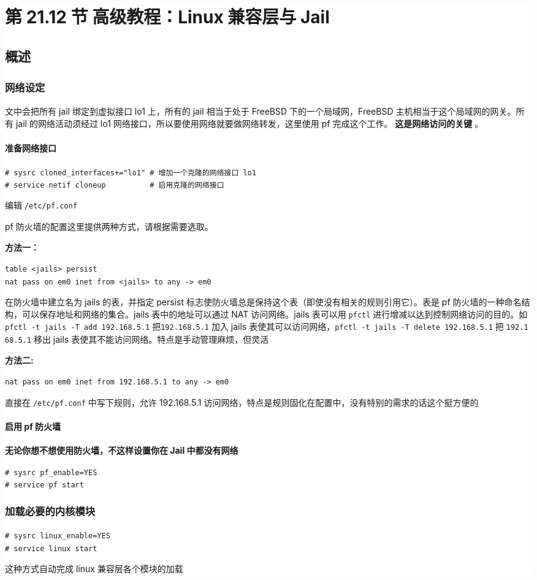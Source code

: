 # 第 21.12 节 高级教程：Linux 兼容层与 Jail

## 概述

### 网络设定

文中会把所有 jail 绑定到虚拟接口 lo1 上，所有的 jail 相当于处于 FreeBSD 下的一个局域网，FreeBSD 主机相当于这个局域网的网关。所有 jail 的网络活动须经过 lo1 网络接口，所以要使用网络就要做网络转发，这里使用 pf 完成这个工作。 **这是网络访问的关键** 。

#### 准备网络接口

```shell-session
# sysrc cloned_interfaces+="lo1" # 增加一个克隆的网络接口 lo1
# service netif cloneup          # 启用克隆的网络接口
```

编辑 `/etc/pf.conf`

pf 防火墙的配置这里提供两种方式，请根据需要选取。

**方法一：**

```shell-session
table <jails> persist
nat pass on em0 inet from <jails> to any -> em0
```

在防火墙中建立名为 jails 的表，并指定 persist 标志使防火墙总是保持这个表（即使没有相关的规则引用它）。表是 pf 防火墙的一种命名结构，可以保存地址和网络的集合。jails 表中的地址可以通过 NAT 访问网络。jails 表可以用 `pfctl` 进行增减以达到控制网络访问的目的。如 `pfctl -t jails -T add 192.168.5.1` 把`192.168.5.1` 加入 jails 表使其可以访问网络，`pfctl -t jails -T delete 192.168.5.1` 把 `192.168.5.1` 移出 jails 表使其不能访问网络。特点是手动管理麻烦，但灵活

**方法二:**

```shell-session
nat pass on em0 inet from 192.168.5.1 to any -> em0
```

直接在 `/etc/pf.conf` 中写下规则，允许 192.168.5.1 访问网络，特点是规则固化在配置中，没有特别的需求的话这个挺方便的

#### 启用 pf 防火墙

**无论你想不想使用防火墙，不这样设置你在 Jail 中都没有网络**

```shell-session
# sysrc pf_enable=YES
# service pf start
```

### 加载必要的内核模块

```shell-session
# sysrc linux_enable=YES
# service linux start
```

这种方式自动完成 linux 兼容层各个模块的加载
